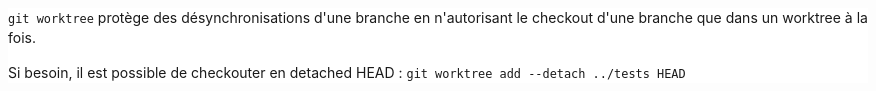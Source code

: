 `git worktree` protège des désynchronisations d'une branche en n'autorisant le checkout d'une branche que dans un worktree à la fois.

Si besoin, il est possible de checkouter en detached HEAD : `git worktree add --detach ../tests HEAD`
